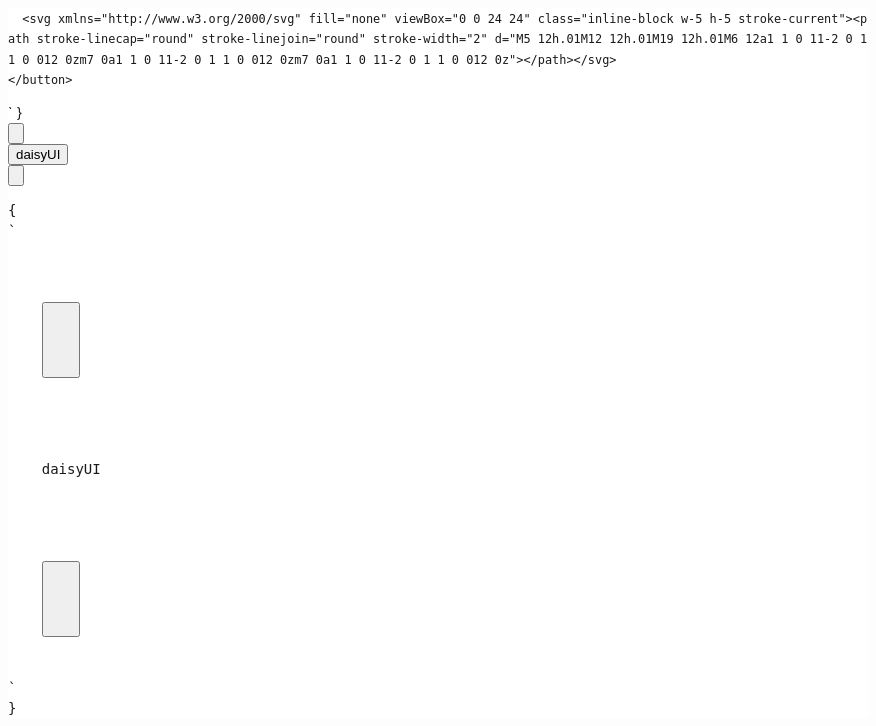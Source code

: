       <svg xmlns="http://www.w3.org/2000/svg" fill="none" viewBox="0 0 24 24" class="inline-block w-5 h-5 stroke-current"><path stroke-linecap="round" stroke-linejoin="round" stroke-width="2" d="M5 12h.01M12 12h.01M19 12h.01M6 12a1 1 0 11-2 0 1 1 0 012 0zm7 0a1 1 0 11-2 0 1 1 0 012 0zm7 0a1 1 0 11-2 0 1 1 0 012 0z"></path></svg>
    </button>
  </div>
</div>`
}</pre>
</Component>

<Component title="Navbar with icon at start and end">
<div class="navbar bg-base-100 shadow-xl rounded-box">
  <div class="flex-none">
    <button class="btn btn-square btn-ghost">
      <svg xmlns="http://www.w3.org/2000/svg" fill="none" viewBox="0 0 24 24" class="inline-block w-5 h-5 stroke-current"><path stroke-linecap="round" stroke-linejoin="round" stroke-width="2" d="M4 6h16M4 12h16M4 18h16"></path></svg>
    </button>
  </div>
  <div class="flex-1">
    <button class="btn btn-ghost text-xl">daisyUI</button>
  </div>
  <div class="flex-none">
    <button class="btn btn-square btn-ghost">
      <svg xmlns="http://www.w3.org/2000/svg" fill="none" viewBox="0 0 24 24" class="inline-block w-5 h-5 stroke-current"><path stroke-linecap="round" stroke-linejoin="round" stroke-width="2" d="M5 12h.01M12 12h.01M19 12h.01M6 12a1 1 0 11-2 0 1 1 0 012 0zm7 0a1 1 0 11-2 0 1 1 0 012 0zm7 0a1 1 0 11-2 0 1 1 0 012 0z"></path></svg>
    </button>
  </div>
</div>
<pre slot="html" use:replace={{ to: $prefix }}>{
`<div class="$$navbar bg-base-100">
  <div class="flex-none">
    <button class="$$btn $$btn-square $$btn-ghost">
      <svg xmlns="http://www.w3.org/2000/svg" fill="none" viewBox="0 0 24 24" class="inline-block w-5 h-5 stroke-current"><path stroke-linecap="round" stroke-linejoin="round" stroke-width="2" d="M4 6h16M4 12h16M4 18h16"></path></svg>
    </button>
  </div>
  <div class="flex-1">
    <a class="$$btn $$btn-ghost text-xl">daisyUI</a>
  </div>
  <div class="flex-none">
    <button class="$$btn $$btn-square $$btn-ghost">
      <svg xmlns="http://www.w3.org/2000/svg" fill="none" viewBox="0 0 24 24" class="inline-block w-5 h-5 stroke-current"><path stroke-linecap="round" stroke-linejoin="round" stroke-width="2" d="M5 12h.01M12 12h.01M19 12h.01M6 12a1 1 0 11-2 0 1 1 0 012 0zm7 0a1 1 0 11-2 0 1 1 0 012 0zm7 0a1 1 0 11-2 0 1 1 0 012 0z"></path></svg>
    </button>
  </div>
</div>`
}</pre>
</Component>
